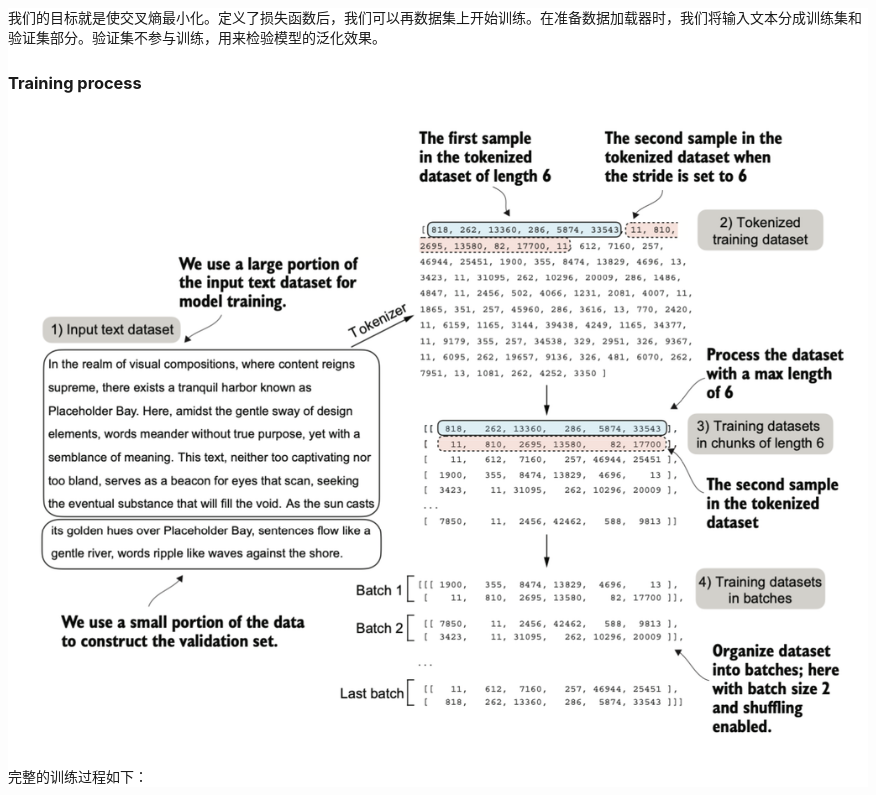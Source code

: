 我们的目标就是使交叉熵最小化。定义了损失函数后，我们可以再数据集上开始训练。在准备数据加载器时，我们将输入文本分成训练集和验证集部分。验证集不参与训练，用来检验模型的泛化效果。

### Training process

![image.png](image44.png)

完整的训练过程如下：
